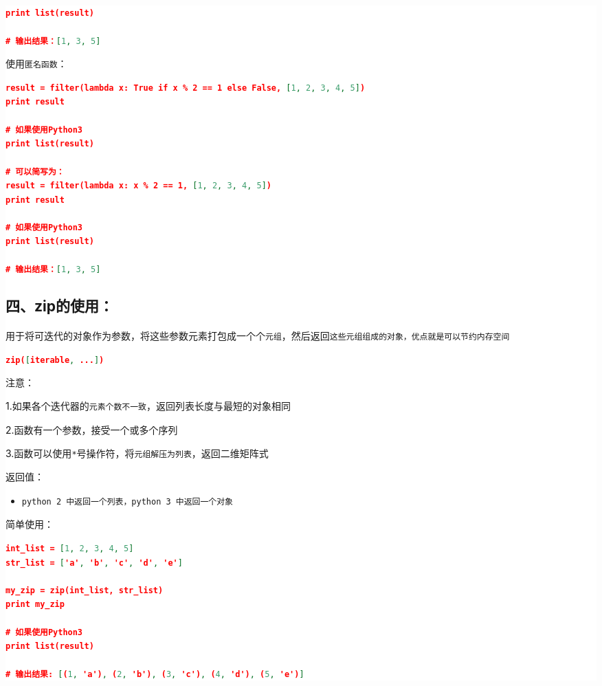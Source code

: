 ```json
print list(result)

# 输出结果：[1, 3, 5]
```

使用`匿名函数`：

```json
result = filter(lambda x: True if x % 2 == 1 else False, [1, 2, 3, 4, 5])
print result

# 如果使用Python3
print list(result)

# 可以简写为：
result = filter(lambda x: x % 2 == 1, [1, 2, 3, 4, 5])
print result

# 如果使用Python3
print list(result)

# 输出结果：[1, 3, 5]
```

## 四、zip的使用：

用于将可迭代的对象作为参数，将这些参数元素打包成一个个`元组`，然后返回`这些元组组成的对象，优点就是可以节约内存空间`

```json
zip([iterable, ...])
```

注意：

1.如果各个迭代器的`元素个数不一致`，返回列表长度与最短的对象相同

2.函数有一个参数，接受一个或多个序列

3.函数可以使用`*`号操作符，将`元组解压为列表`，返回二维矩阵式 

返回值：

* `python 2 中返回一个列表，python 3 中返回一个对象`

简单使用：

```json
int_list = [1, 2, 3, 4, 5]
str_list = ['a', 'b', 'c', 'd', 'e']

my_zip = zip(int_list, str_list)
print my_zip

# 如果使用Python3
print list(result)

# 输出结果: [(1, 'a'), (2, 'b'), (3, 'c'), (4, 'd'), (5, 'e')]
```
